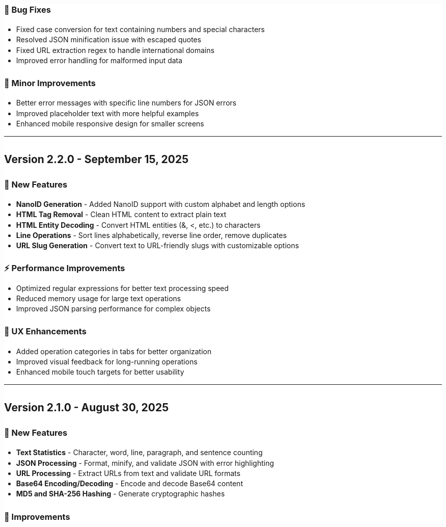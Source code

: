 ### 🔧 Bug Fixes

- Fixed case conversion for text containing numbers and special characters
- Resolved JSON minification issue with escaped quotes
- Fixed URL extraction regex to handle international domains
- Improved error handling for malformed input data

### 🎨 Minor Improvements

- Better error messages with specific line numbers for JSON errors
- Improved placeholder text with more helpful examples
- Enhanced mobile responsive design for smaller screens

---

## Version 2.2.0 - September 15, 2025

### 🎉 New Features

- **NanoID Generation** - Added NanoID support with custom alphabet and length options
- **HTML Tag Removal** - Clean HTML content to extract plain text
- **HTML Entity Decoding** - Convert HTML entities (&amp;, &lt;, etc.) to characters
- **Line Operations** - Sort lines alphabetically, reverse line order, remove duplicates
- **URL Slug Generation** - Convert text to URL-friendly slugs with customizable options

### ⚡ Performance Improvements

- Optimized regular expressions for better text processing speed
- Reduced memory usage for large text operations
- Improved JSON parsing performance for complex objects

### 🎨 UX Enhancements

- Added operation categories in tabs for better organization
- Improved visual feedback for long-running operations
- Enhanced mobile touch targets for better usability

---

## Version 2.1.0 - August 30, 2025

### 🎉 New Features

- **Text Statistics** - Character, word, line, paragraph, and sentence counting
- **JSON Processing** - Format, minify, and validate JSON with error highlighting
- **URL Processing** - Extract URLs from text and validate URL formats
- **Base64 Encoding/Decoding** - Encode and decode Base64 content
- **MD5 and SHA-256 Hashing** - Generate cryptographic hashes

### 🔧 Improvements
